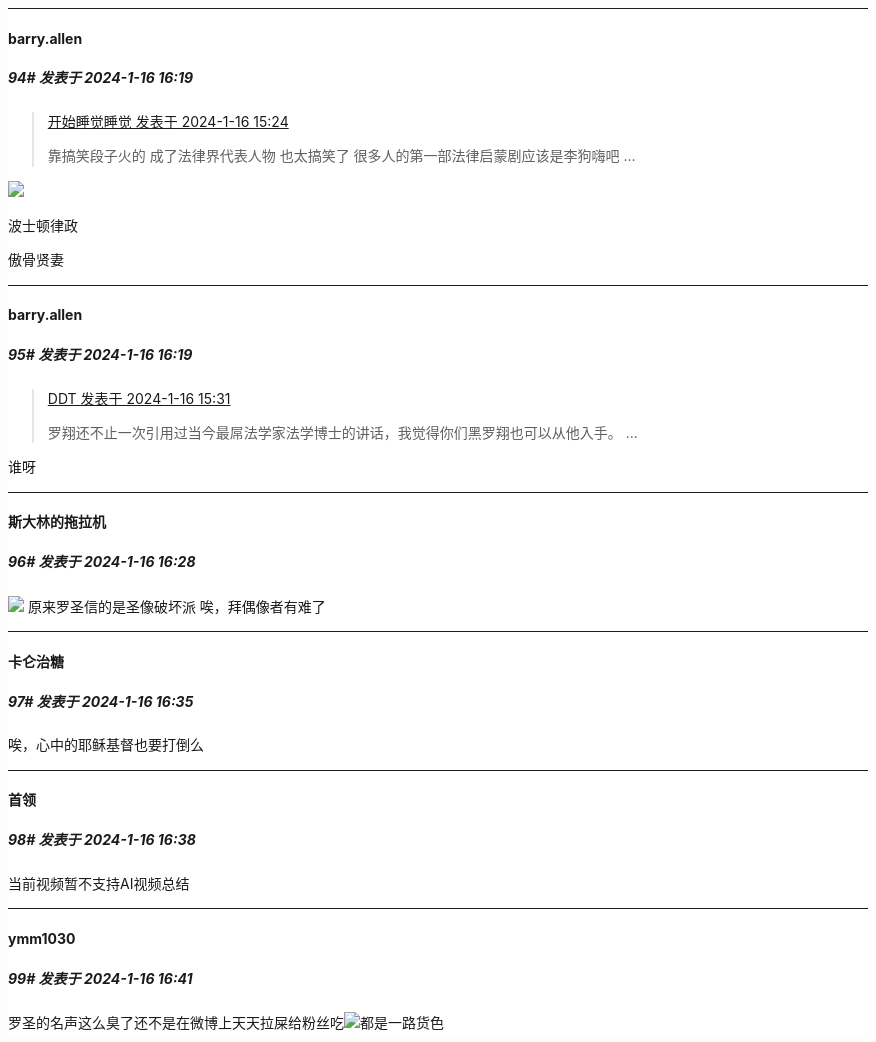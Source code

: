 
*****

####  barry.allen  
##### 94#       发表于 2024-1-16 16:19

<blockquote><a href="httphttps://bbs.saraba1st.com/2b/forum.php?mod=redirect&amp;goto=findpost&amp;pid=63666351&amp;ptid=2167181" target="_blank">开始睡觉睡觉 发表于 2024-1-16 15:24</a>

靠搞笑段子火的 成了法律界代表人物 也太搞笑了 很多人的第一部法律启蒙剧应该是李狗嗨吧 ...</blockquote>
<img src="https://static.saraba1st.com/image/smiley/face2017/047.png" referrerpolicy="no-referrer">

波士顿律政

傲骨贤妻

*****

####  barry.allen  
##### 95#       发表于 2024-1-16 16:19

<blockquote><a href="httphttps://bbs.saraba1st.com/2b/forum.php?mod=redirect&amp;goto=findpost&amp;pid=63666444&amp;ptid=2167181" target="_blank">DDT 发表于 2024-1-16 15:31</a>

罗翔还不止一次引用过当今最屌法学家法学博士的讲话，我觉得你们黑罗翔也可以从他入手。 ...</blockquote>
谁呀


*****

####  斯大林的拖拉机  
##### 96#       发表于 2024-1-16 16:28

<img src="https://p.sda1.dev/15/98979cedd35dd6ebe8effd5950775d71/CMP_20240116162738269.jpg" referrerpolicy="no-referrer">
原来罗圣信的是圣像破坏派
唉，拜偶像者有难了


*****

####  卡仑治糖  
##### 97#       发表于 2024-1-16 16:35

唉，心中的耶稣基督也要打倒么

*****

####  首领  
##### 98#       发表于 2024-1-16 16:38

当前视频暂不支持AI视频总结

*****

####  ymm1030  
##### 99#       发表于 2024-1-16 16:41

罗圣的名声这么臭了还不是在微博上天天拉屎给粉丝吃<img src="https://static.saraba1st.com/image/smiley/face2017/048.png" referrerpolicy="no-referrer">都是一路货色


